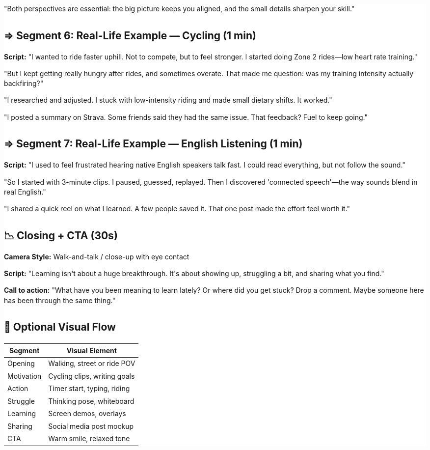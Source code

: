 "Both perspectives are essential: the big picture keeps you aligned, and the small details sharpen your skill."

## => Segment 6: Real-Life Example — Cycling (1 min)

**Script:** "I wanted to ride faster uphill. Not to compete, but to feel stronger. I started doing Zone 2 rides—low heart rate training."

"But I kept getting really hungry after rides, and sometimes overate. That made me question: was my training intensity actually backfiring?"

"I researched and adjusted. I stuck with low-intensity riding and made small dietary shifts. It worked."

"I posted a summary on Strava. Some friends said they had the same issue. That feedback? Fuel to keep going."

## => Segment 7: Real-Life Example — English Listening (1 min)

**Script:** "I used to feel frustrated hearing native English speakers talk fast. I could read everything, but not follow the sound."

"So I started with 3-minute clips. I paused, guessed, replayed. Then I discovered 'connected speech'—the way sounds blend in real English."

"I shared a quick reel on what I learned. A few people saved it. That one post made the effort feel worth it."

## 📉 Closing + CTA (30s)

**Camera Style:** Walk-and-talk / close-up with eye contact

**Script:** "Learning isn't about a huge breakthrough. It's about showing up, struggling a bit, and sharing what you find."

**Call to action:** "What have you been meaning to learn lately? Or where did you get stuck? Drop a comment. Maybe someone here has been through the same thing."

## 🎥 Optional Visual Flow

| Segment    | Visual Element               |
| ---------- | ---------------------------- |
| Opening    | Walking, street or ride POV  |
| Motivation | Cycling clips, writing goals |
| Action     | Timer start, typing, riding  |
| Struggle   | Thinking pose, whiteboard    |
| Learning   | Screen demos, overlays       |
| Sharing    | Social media post mockup     |
| CTA        | Warm smile, relaxed tone     |